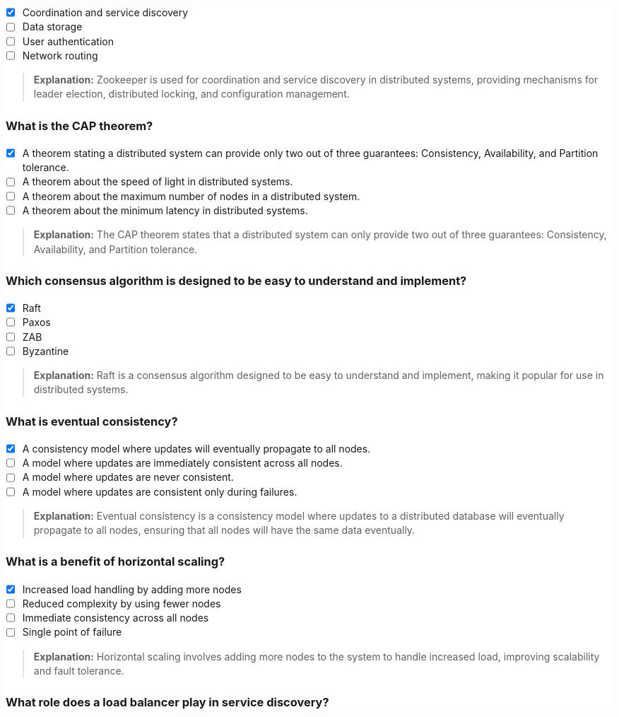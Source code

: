 - [x] Coordination and service discovery
- [ ] Data storage
- [ ] User authentication
- [ ] Network routing

> **Explanation:** Zookeeper is used for coordination and service discovery in distributed systems, providing mechanisms for leader election, distributed locking, and configuration management.

### What is the CAP theorem?

- [x] A theorem stating a distributed system can provide only two out of three guarantees: Consistency, Availability, and Partition tolerance.
- [ ] A theorem about the speed of light in distributed systems.
- [ ] A theorem about the maximum number of nodes in a distributed system.
- [ ] A theorem about the minimum latency in distributed systems.

> **Explanation:** The CAP theorem states that a distributed system can only provide two out of three guarantees: Consistency, Availability, and Partition tolerance.

### Which consensus algorithm is designed to be easy to understand and implement?

- [x] Raft
- [ ] Paxos
- [ ] ZAB
- [ ] Byzantine

> **Explanation:** Raft is a consensus algorithm designed to be easy to understand and implement, making it popular for use in distributed systems.

### What is eventual consistency?

- [x] A consistency model where updates will eventually propagate to all nodes.
- [ ] A model where updates are immediately consistent across all nodes.
- [ ] A model where updates are never consistent.
- [ ] A model where updates are consistent only during failures.

> **Explanation:** Eventual consistency is a consistency model where updates to a distributed database will eventually propagate to all nodes, ensuring that all nodes will have the same data eventually.

### What is a benefit of horizontal scaling?

- [x] Increased load handling by adding more nodes
- [ ] Reduced complexity by using fewer nodes
- [ ] Immediate consistency across all nodes
- [ ] Single point of failure

> **Explanation:** Horizontal scaling involves adding more nodes to the system to handle increased load, improving scalability and fault tolerance.

### What role does a load balancer play in service discovery?
